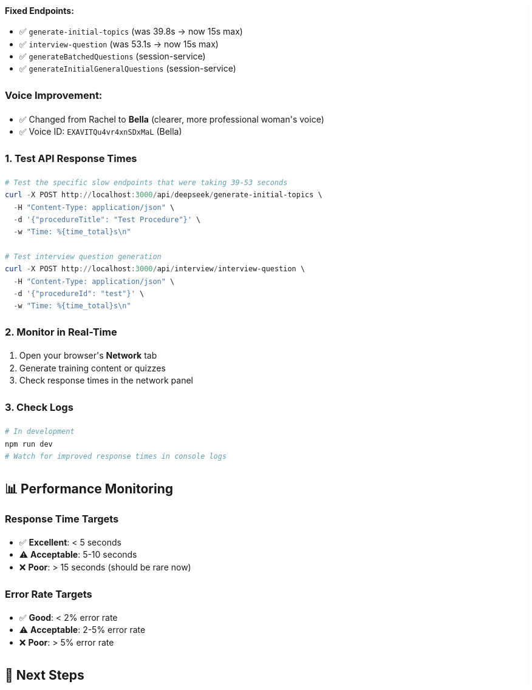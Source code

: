 **Fixed Endpoints:**
- ✅ `generate-initial-topics` (was 39.8s → now 15s max)
- ✅ `interview-question` (was 53.1s → now 15s max)  
- ✅ `generateBatchedQuestions` (session-service)
- ✅ `generateInitialGeneralQuestions` (session-service)

### **Voice Improvement:**
- ✅ Changed from Rachel to **Bella** (clearer, more professional woman's voice)
- ✅ Voice ID: `EXAVITQu4vr4xnSDxMaL` (Bella)

### **1. Test API Response Times**
```powershell
# Test the specific slow endpoints that were taking 39-53 seconds
curl -X POST http://localhost:3000/api/deepseek/generate-initial-topics \
  -H "Content-Type: application/json" \
  -d '{"procedureTitle": "Test Procedure"}' \
  -w "Time: %{time_total}s\n"

# Test interview question generation
curl -X POST http://localhost:3000/api/interview/interview-question \
  -H "Content-Type: application/json" \
  -d '{"procedureId": "test"}' \
  -w "Time: %{time_total}s\n"
```

### **2. Monitor in Real-Time**
1. Open your browser's **Network** tab
2. Generate training content or quizzes
3. Check response times in the network panel

### **3. Check Logs**
```powershell
# In development
npm run dev
# Watch for improved response times in console logs
```

## 📊 **Performance Monitoring**

### **Response Time Targets**
- ✅ **Excellent**: < 5 seconds
- ⚠️ **Acceptable**: 5-10 seconds  
- ❌ **Poor**: > 15 seconds (should be rare now)

### **Error Rate Targets**
- ✅ **Good**: < 2% error rate
- ⚠️ **Acceptable**: 2-5% error rate
- ❌ **Poor**: > 5% error rate

## 🎉 **Next Steps**
